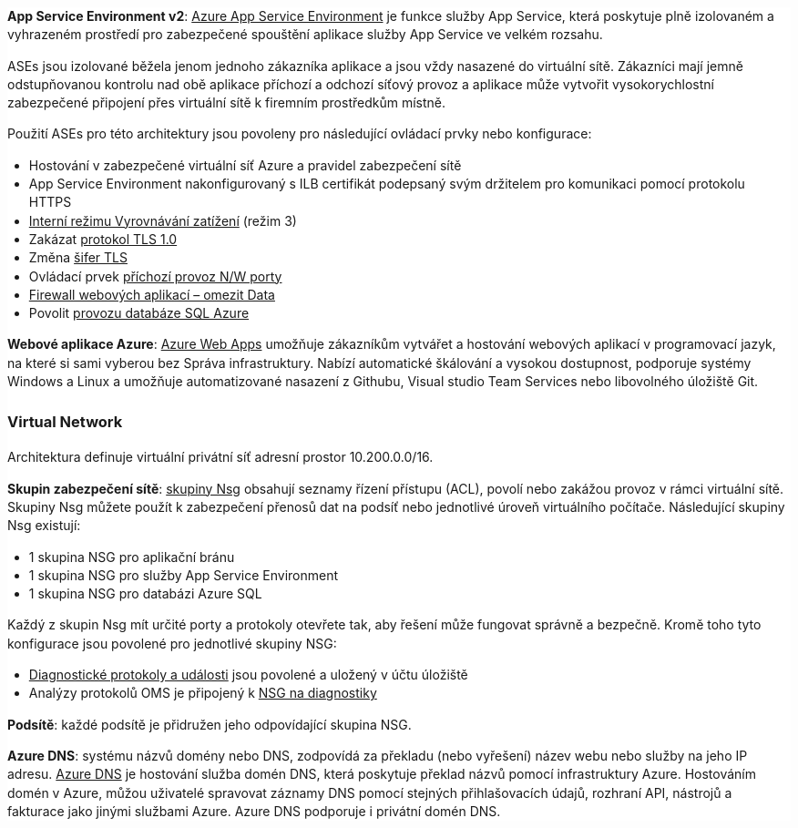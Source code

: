 **App Service Environment v2**: [Azure App Service Environment](https://docs.microsoft.com/en-us/azure/app-service/environment/intro) je funkce služby App Service, která poskytuje plně izolovaném a vyhrazeném prostředí pro zabezpečené spouštění aplikace služby App Service ve velkém rozsahu.

ASEs jsou izolované běžela jenom jednoho zákazníka aplikace a jsou vždy nasazené do virtuální sítě. Zákazníci mají jemně odstupňovanou kontrolu nad obě aplikace příchozí a odchozí síťový provoz a aplikace může vytvořit vysokorychlostní zabezpečené připojení přes virtuální sítě k firemním prostředkům místně.

Použití ASEs pro této architektury jsou povoleny pro následující ovládací prvky nebo konfigurace:

- Hostování v zabezpečené virtuální síť Azure a pravidel zabezpečení sítě
- App Service Environment nakonfigurovaný s ILB certifikát podepsaný svým držitelem pro komunikaci pomocí protokolu HTTPS
- [Interní režimu Vyrovnávání zatížení](https://docs.microsoft.com/en-us/azure/app-service-web/app-service-environment-with-internal-load-balancer) (režim 3)
- Zakázat [protokol TLS 1.0](https://docs.microsoft.com/en-us/azure/app-service-web/app-service-app-service-environment-custom-settings)
- Změna [šifer TLS](https://docs.microsoft.com/en-us/azure/app-service-web/app-service-app-service-environment-custom-settings)
- Ovládací prvek [příchozí provoz N/W porty](https://docs.microsoft.com/en-us/azure/app-service-web/app-service-app-service-environment-control-inbound-traffic)
- [Firewall webových aplikací – omezit Data](https://docs.microsoft.com/en-us/azure/app-service-web/app-service-app-service-environment-web-application-firewall)
- Povolit [provozu databáze SQL Azure](https://docs.microsoft.com/en-us/azure/app-service-web/app-service-app-service-environment-network-architecture-overview)

**Webové aplikace Azure**: [Azure Web Apps](https://docs.microsoft.com/en-us/azure/app-service/) umožňuje zákazníkům vytvářet a hostování webových aplikací v programovací jazyk, na které si sami vyberou bez Správa infrastruktury. Nabízí automatické škálování a vysokou dostupnost, podporuje systémy Windows a Linux a umožňuje automatizované nasazení z Githubu, Visual studio Team Services nebo libovolného úložiště Git.

### <a name="virtual-network"></a>Virtual Network
Architektura definuje virtuální privátní síť adresní prostor 10.200.0.0/16.

**Skupin zabezpečení sítě**: [skupiny Nsg](https://docs.microsoft.com/azure/virtual-network/virtual-networks-nsg) obsahují seznamy řízení přístupu (ACL), povolí nebo zakážou provoz v rámci virtuální sítě. Skupiny Nsg můžete použít k zabezpečení přenosů dat na podsíť nebo jednotlivé úroveň virtuálního počítače. Následující skupiny Nsg existují:
- 1 skupina NSG pro aplikační bránu
- 1 skupina NSG pro služby App Service Environment
- 1 skupina NSG pro databázi Azure SQL

Každý z skupin Nsg mít určité porty a protokoly otevřete tak, aby řešení může fungovat správně a bezpečně. Kromě toho tyto konfigurace jsou povolené pro jednotlivé skupiny NSG:
  - [Diagnostické protokoly a události](https://docs.microsoft.com/en-us/azure/virtual-network/virtual-network-nsg-manage-log) jsou povolené a uložený v účtu úložiště
  - Analýzy protokolů OMS je připojený k [NSG na diagnostiky](https://github.com/krnese/AzureDeploy/blob/master/AzureMgmt/AzureMonitor/nsgWithDiagnostics.json)

**Podsítě**: každé podsítě je přidružen jeho odpovídající skupina NSG.

**Azure DNS**: systému názvů domény nebo DNS, zodpovídá za překladu (nebo vyřešení) název webu nebo služby na jeho IP adresu. [Azure DNS](https://docs.microsoft.com/en-us/azure/dns/dns-overview) je hostování služba domén DNS, která poskytuje překlad názvů pomocí infrastruktury Azure. Hostováním domén v Azure, můžou uživatelé spravovat záznamy DNS pomocí stejných přihlašovacích údajů, rozhraní API, nástrojů a fakturace jako jinými službami Azure. Azure DNS podporuje i privátní domén DNS.
